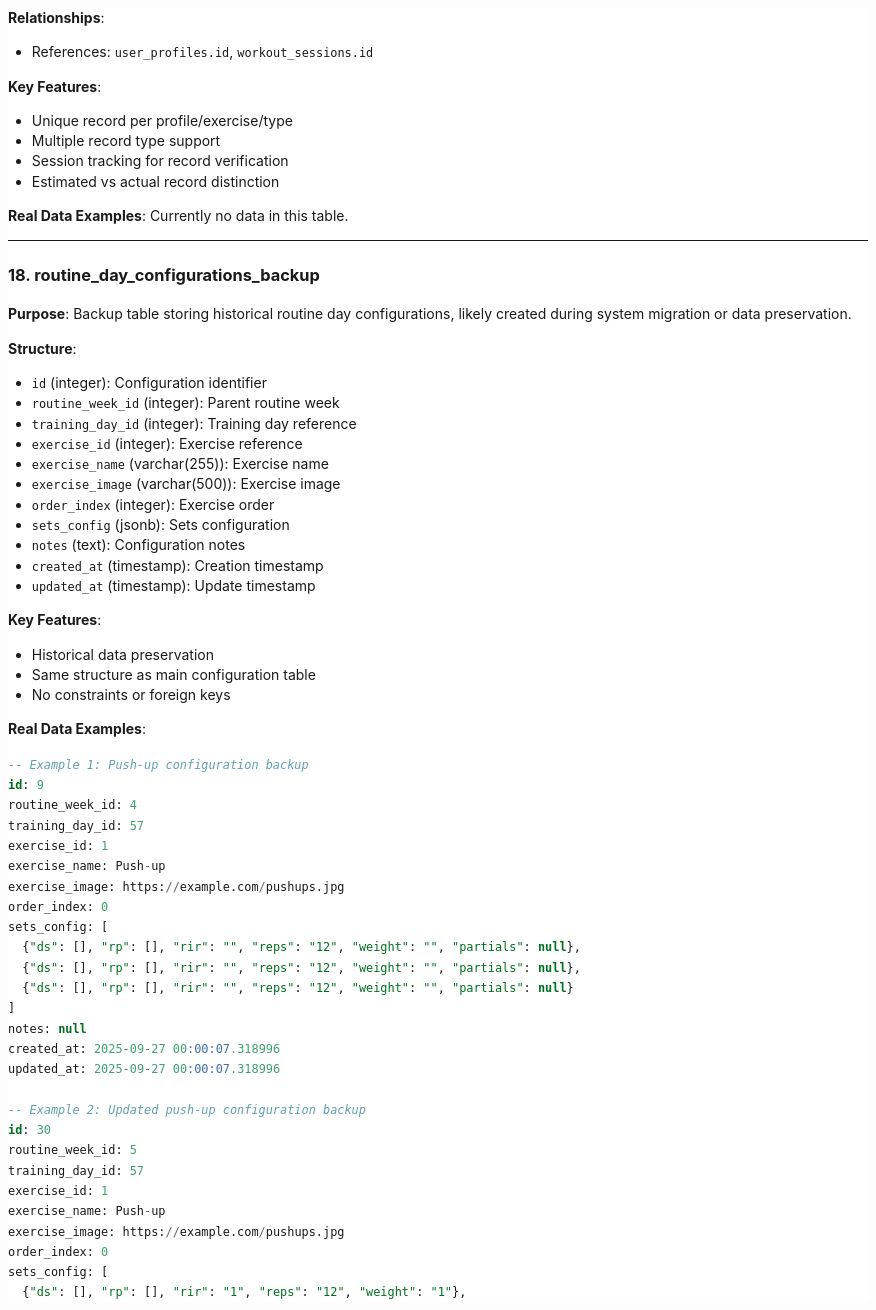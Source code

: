 **Relationships**:
- References: `user_profiles.id`, `workout_sessions.id`

**Key Features**:
- Unique record per profile/exercise/type
- Multiple record type support
- Session tracking for record verification
- Estimated vs actual record distinction

**Real Data Examples**:
Currently no data in this table.

---

### 18. routine_day_configurations_backup

**Purpose**: Backup table storing historical routine day configurations, likely created during system migration or data preservation.

**Structure**:
- `id` (integer): Configuration identifier
- `routine_week_id` (integer): Parent routine week
- `training_day_id` (integer): Training day reference
- `exercise_id` (integer): Exercise reference
- `exercise_name` (varchar(255)): Exercise name
- `exercise_image` (varchar(500)): Exercise image
- `order_index` (integer): Exercise order
- `sets_config` (jsonb): Sets configuration
- `notes` (text): Configuration notes
- `created_at` (timestamp): Creation timestamp
- `updated_at` (timestamp): Update timestamp

**Key Features**:
- Historical data preservation
- Same structure as main configuration table
- No constraints or foreign keys

**Real Data Examples**:

```sql
-- Example 1: Push-up configuration backup
id: 9
routine_week_id: 4
training_day_id: 57
exercise_id: 1
exercise_name: Push-up
exercise_image: https://example.com/pushups.jpg
order_index: 0
sets_config: [
  {"ds": [], "rp": [], "rir": "", "reps": "12", "weight": "", "partials": null},
  {"ds": [], "rp": [], "rir": "", "reps": "12", "weight": "", "partials": null},
  {"ds": [], "rp": [], "rir": "", "reps": "12", "weight": "", "partials": null}
]
notes: null
created_at: 2025-09-27 00:00:07.318996
updated_at: 2025-09-27 00:00:07.318996

-- Example 2: Updated push-up configuration backup
id: 30
routine_week_id: 5
training_day_id: 57
exercise_id: 1
exercise_name: Push-up
exercise_image: https://example.com/pushups.jpg
order_index: 0
sets_config: [
  {"ds": [], "rp": [], "rir": "1", "reps": "12", "weight": "1"},
```